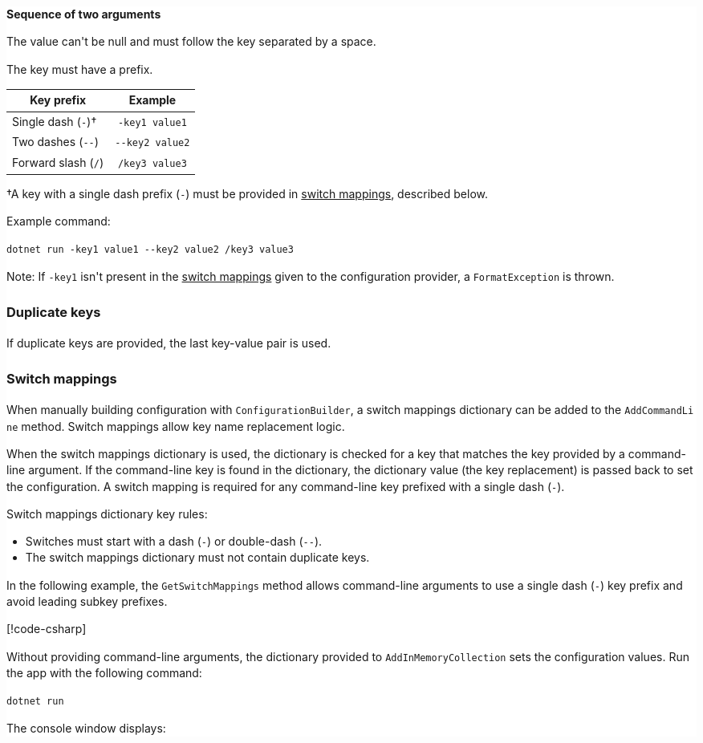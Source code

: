 **Sequence of two arguments**

The value can't be null and must follow the key separated by a space.

The key must have a prefix.

| Key prefix               | Example         |
| ------------------------ | :-------------: |
| Single dash (`-`)&#8224; | `-key1 value1`  |
| Two dashes (`--`)        | `--key2 value2` |
| Forward slash (`/`)      | `/key3 value3`  |

&#8224;A key with a single dash prefix (`-`) must be provided in [switch mappings](#switch-mappings), described below.

Example command:

```console
dotnet run -key1 value1 --key2 value2 /key3 value3
```

Note: If `-key1` isn't present in the [switch mappings](#switch-mappings) given to the configuration provider, a `FormatException` is thrown.

### Duplicate keys

If duplicate keys are provided, the last key-value pair is used.

### Switch mappings

When manually building configuration with `ConfigurationBuilder`, a switch mappings dictionary can be added to the `AddCommandLine` method. Switch mappings allow key name replacement logic.

When the switch mappings dictionary is used, the dictionary is checked for a key that matches the key provided by a command-line argument. If the command-line key is found in the dictionary, the dictionary value (the key replacement) is passed back to set the configuration. A switch mapping is required for any command-line key prefixed with a single dash (`-`).

Switch mappings dictionary key rules:

* Switches must start with a dash (`-`) or double-dash (`--`).
* The switch mappings dictionary must not contain duplicate keys.

In the following example, the `GetSwitchMappings` method allows command-line arguments to use a single dash (`-`) key prefix and avoid leading subkey prefixes.

[!code-csharp[](index/sample/CommandLine/Program.cs?highlight=10-19,32)]

Without providing command-line arguments, the dictionary provided to `AddInMemoryCollection` sets the configuration values. Run the app with the following command:

```console
dotnet run
```

The console window displays:
